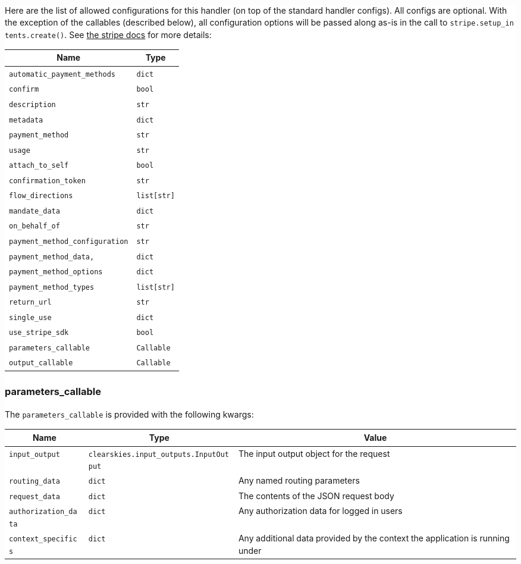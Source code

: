 Here are the list of allowed configurations for this handler (on top of the standard handler configs).  All configs are optional.  With the exception of the callables (described below), all configuration options will be passed along as-is in the call to `stripe.setup_intents.create()`.  See [the stripe docs](https://docs.stripe.com/api/setup_intents/create) for more details:

| Name                           | Type        |
|--------------------------------|-------------|
| `automatic_payment_methods`    | `dict`      |
| `confirm`                      | `bool`      |
| `description`                  | `str`       |
| `metadata`                     | `dict`      |
| `payment_method`               | `str`       |
| `usage`                        | `str`       |
| `attach_to_self`               | `bool`      |
| `confirmation_token`           | `str`       |
| `flow_directions`              | `list[str]` |
| `mandate_data`                 | `dict`      |
| `on_behalf_of`                 | `str`       |
| `payment_method_configuration` | `str`       |
| `payment_method_data,`         | `dict`      |
| `payment_method_options`       | `dict`      |
| `payment_method_types`         | `list[str]` |
| `return_url`                   | `str`       |
| `single_use`                   | `dict`      |
| `use_stripe_sdk`               | `bool`      |
| `parameters_callable`          | `Callable`  |
| `output_callable`              | `Callable`  |

### parameters_callable

The `parameters_callable` is provided with the following kwargs:

| Name                 | Type                                   | Value |
|----------------------|----------------------------------------|-------|
| `input_output`       | `clearskies.input_outputs.InputOutput` | The input output object for the request |
| `routing_data`       | `dict`                                 | Any named routing parameters |
| `request_data`       | `dict`                                 | The contents of the JSON request body |
| `authorization_data` | `dict`                                 | Any authorization data for logged in users |
| `context_specifics`  | `dict`                                 | Any additional data provided by the context the application is running under |
